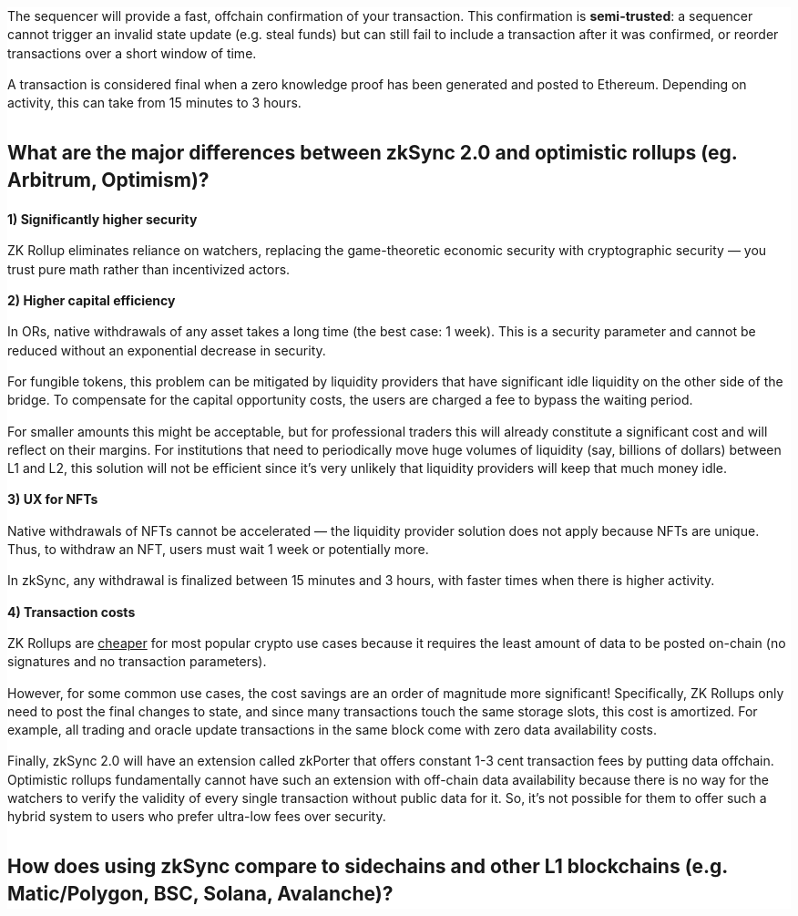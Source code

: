The sequencer will provide a fast, offchain confirmation of your transaction. This confirmation is **semi-trusted**: a sequencer cannot trigger an invalid state update (e.g. steal funds) but can still fail to include a transaction after it was confirmed, or reorder transactions over a short window of time.

A transaction is considered final when a zero knowledge proof has been generated and posted to Ethereum. Depending on activity, this can take from 15 minutes to 3 hours.

## What are the major differences between zkSync 2.0 and optimistic rollups (eg. Arbitrum, Optimism)?

**1) Significantly higher security**

ZK Rollup eliminates reliance on watchers, replacing the game-theoretic economic security with cryptographic security — you trust pure math rather than incentivized actors.

**2) Higher capital efficiency**

In ORs, native withdrawals of any asset takes a long time (the best case: 1 week). This is a security parameter and cannot be reduced without an exponential decrease in security.

For fungible tokens, this problem can be mitigated by liquidity providers that have significant idle liquidity on the other side of the bridge. To compensate for the capital
opportunity costs, the users are charged a fee to bypass the waiting period.

For smaller amounts this might be acceptable, but for professional traders this will already constitute a significant cost and will reflect on their margins. For institutions that
need to periodically move huge volumes of liquidity (say, billions of dollars) between L1 and L2, this solution will not be efficient since it’s very unlikely that liquidity
providers will keep that much money idle.

**3) UX for NFTs**

Native withdrawals of NFTs cannot be accelerated — the liquidity provider solution does not apply because NFTs are unique. Thus, to withdraw an NFT, users must wait 1 week or potentially more.

In zkSync, any withdrawal is finalized between 15 minutes and 3 hours, with faster times when there is higher activity.

**4) Transaction costs**

ZK Rollups are [cheaper](https://l2fees.info/) for most popular crypto use cases because it requires the least amount of data to be posted on-chain (no signatures and no transaction parameters).

However, for some common use cases, the cost savings are an order of magnitude more significant! Specifically, ZK Rollups only need to post the final changes to state, and since many transactions touch the same storage slots, this cost is amortized. For example, all trading and oracle update transactions in the same block come with zero data availability costs.

Finally, zkSync 2.0 will have an extension called zkPorter that offers constant 1-3 cent transaction fees by putting data offchain. Optimistic rollups fundamentally cannot have such an extension with off-chain data availability because there is no way for the watchers to verify the validity of every single transaction without public data for it. So, it’s not possible for them to offer such a hybrid system to users who prefer ultra-low fees over security.

## How does using zkSync compare to sidechains and other L1 blockchains (e.g. Matic/Polygon, BSC, Solana, Avalanche)?
